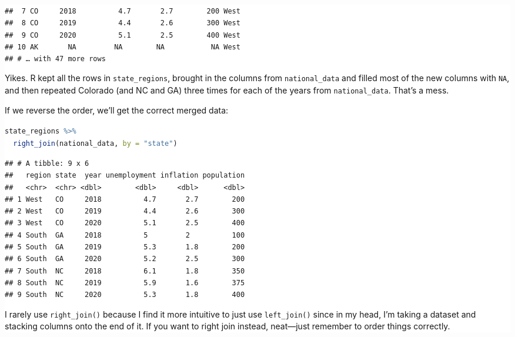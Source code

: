     ##  7 CO     2018          4.7       2.7        200 West  
    ##  8 CO     2019          4.4       2.6        300 West  
    ##  9 CO     2020          5.1       2.5        400 West  
    ## 10 AK       NA         NA        NA           NA West  
    ## # … with 47 more rows

Yikes. R kept all the rows in `state_regions`, brought in the columns from `national_data` and filled most of the new columns with `NA`, and then repeated Colorado (and NC and GA) three times for each of the years from `national_data`. That’s a mess.

If we reverse the order, we’ll get the correct merged data:

``` r
state_regions %>% 
  right_join(national_data, by = "state")
```

    ## # A tibble: 9 x 6
    ##   region state  year unemployment inflation population
    ##   <chr>  <chr> <dbl>        <dbl>     <dbl>      <dbl>
    ## 1 West   CO     2018          4.7       2.7        200
    ## 2 West   CO     2019          4.4       2.6        300
    ## 3 West   CO     2020          5.1       2.5        400
    ## 4 South  GA     2018          5         2          100
    ## 5 South  GA     2019          5.3       1.8        200
    ## 6 South  GA     2020          5.2       2.5        300
    ## 7 South  NC     2018          6.1       1.8        350
    ## 8 South  NC     2019          5.9       1.6        375
    ## 9 South  NC     2020          5.3       1.8        400

I rarely use `right_join()` because I find it more intuitive to just use `left_join()` since in my head, I’m taking a dataset and stacking columns onto the end of it. If you want to right join instead, neat—just remember to order things correctly.
